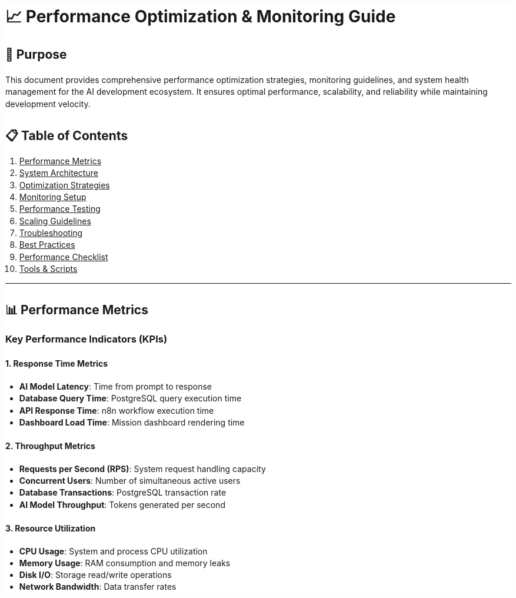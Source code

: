 # 📈 Performance Optimization & Monitoring Guide











## 🎯 Purpose
This document provides comprehensive performance optimization strategies, monitoring guidelines, and system health management for the AI development ecosystem. It ensures optimal performance, scalability, and reliability while maintaining development velocity.

## 📋 Table of Contents
1. [Performance Metrics](#performance-metrics)
2. [System Architecture](#system-architecture)
3. [Optimization Strategies](#optimization-strategies)
4. [Monitoring Setup](#monitoring-setup)
5. [Performance Testing](#performance-testing)
6. [Scaling Guidelines](#scaling-guidelines)
7. [Troubleshooting](#troubleshooting)
8. [Best Practices](#best-practices)
9. [Performance Checklist](#performance-checklist)
10. [Tools & Scripts](#tools--scripts)

---

## 📊 Performance Metrics

### **Key Performance Indicators (KPIs)**

#### **1. Response Time Metrics**
- **AI Model Latency**: Time from prompt to response
- **Database Query Time**: PostgreSQL query execution time
- **API Response Time**: n8n workflow execution time
- **Dashboard Load Time**: Mission dashboard rendering time

#### **2. Throughput Metrics**
- **Requests per Second (RPS)**: System request handling capacity
- **Concurrent Users**: Number of simultaneous active users
- **Database Transactions**: PostgreSQL transaction rate
- **AI Model Throughput**: Tokens generated per second

#### **3. Resource Utilization**
- **CPU Usage**: System and process CPU utilization
- **Memory Usage**: RAM consumption and memory leaks
- **Disk I/O**: Storage read/write operations
- **Network Bandwidth**: Data transfer rates
